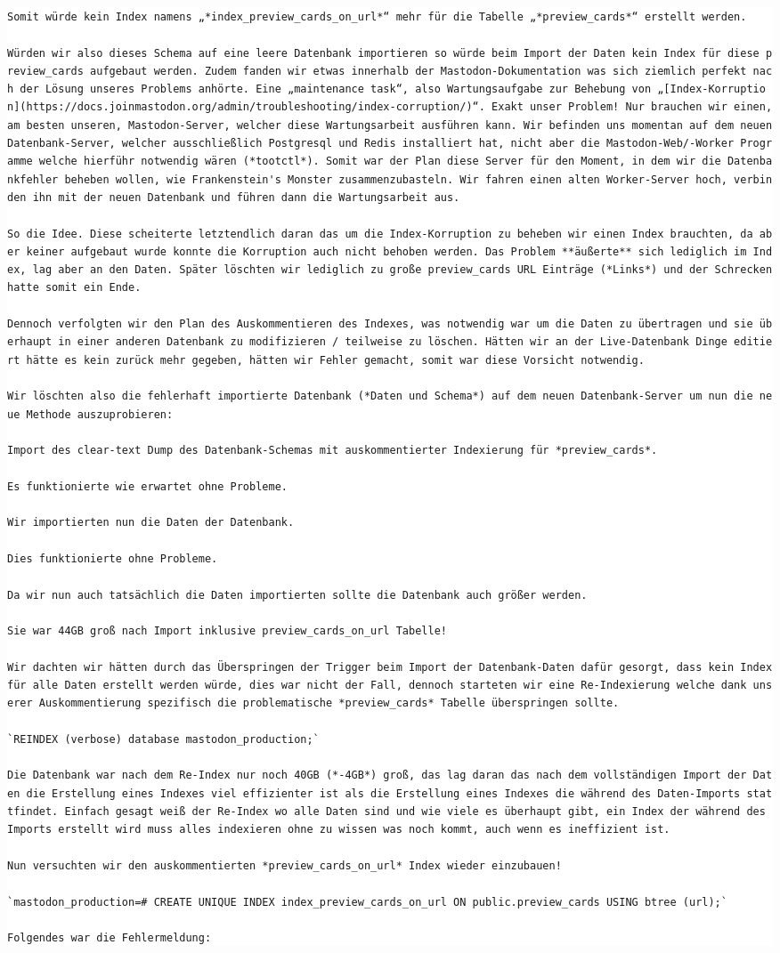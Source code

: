 ```
Somit würde kein Index namens „*index_preview_cards_on_url*“ mehr für die Tabelle „*preview_cards*“ erstellt werden. 

Würden wir also dieses Schema auf eine leere Datenbank importieren so würde beim Import der Daten kein Index für diese preview_cards aufgebaut werden. Zudem fanden wir etwas innerhalb der Mastodon-Dokumentation was sich ziemlich perfekt nach der Lösung unseres Problems anhörte. Eine „maintenance task“, also Wartungsaufgabe zur Behebung von „[Index-Korruption](https://docs.joinmastodon.org/admin/troubleshooting/index-corruption/)“. Exakt unser Problem! Nur brauchen wir einen, am besten unseren, Mastodon-Server, welcher diese Wartungsarbeit ausführen kann. Wir befinden uns momentan auf dem neuen Datenbank-Server, welcher ausschließlich Postgresql und Redis installiert hat, nicht aber die Mastodon-Web/-Worker Programme welche hierführ notwendig wären (*tootctl*). Somit war der Plan diese Server für den Moment, in dem wir die Datenbankfehler beheben wollen, wie Frankenstein's Monster zusammenzubasteln. Wir fahren einen alten Worker-Server hoch, verbinden ihn mit der neuen Datenbank und führen dann die Wartungsarbeit aus. 

So die Idee. Diese scheiterte letztendlich daran das um die Index-Korruption zu beheben wir einen Index brauchten, da aber keiner aufgebaut wurde konnte die Korruption auch nicht behoben werden. Das Problem **äußerte** sich lediglich im Index, lag aber an den Daten. Später löschten wir lediglich zu große preview_cards URL Einträge (*Links*) und der Schrecken hatte somit ein Ende. 

Dennoch verfolgten wir den Plan des Auskommentieren des Indexes, was notwendig war um die Daten zu übertragen und sie überhaupt in einer anderen Datenbank zu modifizieren / teilweise zu löschen. Hätten wir an der Live-Datenbank Dinge editiert hätte es kein zurück mehr gegeben, hätten wir Fehler gemacht, somit war diese Vorsicht notwendig. 

Wir löschten also die fehlerhaft importierte Datenbank (*Daten und Schema*) auf dem neuen Datenbank-Server um nun die neue Methode auszuprobieren:

Import des clear-text Dump des Datenbank-Schemas mit auskommentierter Indexierung für *preview_cards*. 

Es funktionierte wie erwartet ohne Probleme. 

Wir importierten nun die Daten der Datenbank. 

Dies funktionierte ohne Probleme. 

Da wir nun auch tatsächlich die Daten importierten sollte die Datenbank auch größer werden. 

Sie war 44GB groß nach Import inklusive preview_cards_on_url Tabelle!

Wir dachten wir hätten durch das Überspringen der Trigger beim Import der Datenbank-Daten dafür gesorgt, dass kein Index für alle Daten erstellt werden würde, dies war nicht der Fall, dennoch starteten wir eine Re-Indexierung welche dank unserer Auskommentierung spezifisch die problematische *preview_cards* Tabelle überspringen sollte. 

`REINDEX (verbose) database mastodon_production;`

Die Datenbank war nach dem Re-Index nur noch 40GB (*-4GB*) groß, das lag daran das nach dem vollständigen Import der Daten die Erstellung eines Indexes viel effizienter ist als die Erstellung eines Indexes die während des Daten-Imports stattfindet. Einfach gesagt weiß der Re-Index wo alle Daten sind und wie viele es überhaupt gibt, ein Index der während des Imports erstellt wird muss alles indexieren ohne zu wissen was noch kommt, auch wenn es ineffizient ist. 

Nun versuchten wir den auskommentierten *preview_cards_on_url* Index wieder einzubauen!

`mastodon_production=# CREATE UNIQUE INDEX index_preview_cards_on_url ON public.preview_cards USING btree (url);` 

Folgendes war die Fehlermeldung:

```